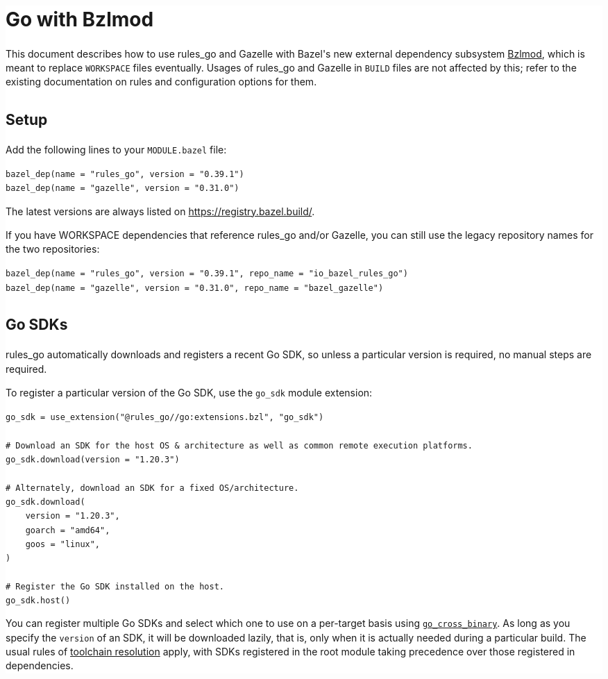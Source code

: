 # Go with Bzlmod

This document describes how to use rules_go and Gazelle with Bazel's new external dependency subsystem [Bzlmod](https://bazel.build/external/overview#bzlmod), which is meant to replace `WORKSPACE` files eventually.
Usages of rules_go and Gazelle in `BUILD` files are not affected by this; refer to the existing documentation on rules and configuration options for them.

## Setup

Add the following lines to your `MODULE.bazel` file:

```starlark
bazel_dep(name = "rules_go", version = "0.39.1")
bazel_dep(name = "gazelle", version = "0.31.0")
```

The latest versions are always listed on https://registry.bazel.build/.

If you have WORKSPACE dependencies that reference rules_go and/or Gazelle, you can still use the legacy repository names for the two repositories:

```starlark
bazel_dep(name = "rules_go", version = "0.39.1", repo_name = "io_bazel_rules_go")
bazel_dep(name = "gazelle", version = "0.31.0", repo_name = "bazel_gazelle")
```

## Go SDKs

rules_go automatically downloads and registers a recent Go SDK, so unless a particular version is required, no manual steps are required.

To register a particular version of the Go SDK, use the `go_sdk` module extension:

```starlark
go_sdk = use_extension("@rules_go//go:extensions.bzl", "go_sdk")

# Download an SDK for the host OS & architecture as well as common remote execution platforms.
go_sdk.download(version = "1.20.3")

# Alternately, download an SDK for a fixed OS/architecture.
go_sdk.download(
    version = "1.20.3",
    goarch = "amd64",
    goos = "linux",
)

# Register the Go SDK installed on the host.
go_sdk.host()
```

You can register multiple Go SDKs and select which one to use on a per-target basis using [`go_cross_binary`](rules.md#go_cross_binary).
As long as you specify the `version` of an SDK, it will be downloaded lazily, that is, only when it is actually needed during a particular build.
The usual rules of [toolchain resolution](https://bazel.build/extending/toolchains#toolchain-resolution) apply, with SDKs registered in the root module taking precedence over those registered in dependencies.
